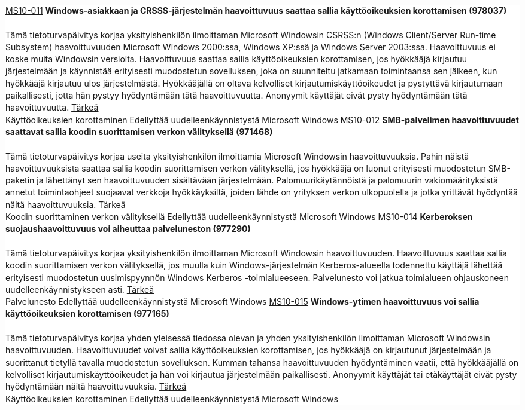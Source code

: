 </tr>
<tr class="odd">
<td><a href="http://go.microsoft.com/fwlink/?linkid=179798">MS10-011</a></td>
<td><strong>Windows-asiakkaan ja CRSSS-järjestelmän haavoittuvuus saattaa sallia käyttöoikeuksien korottamisen (978037)</strong><br />
<br />
Tämä tietoturvapäivitys korjaa yksityishenkilön ilmoittaman Microsoft Windowsin CSRSS:n (Windows Client/Server Run-time Subsystem) haavoittuvuuden Microsoft Windows 2000:ssa, Windows XP:ssä ja Windows Server 2003:ssa. Haavoittuvuus ei koske muita Windowsin versioita. Haavoittuvuus saattaa sallia käyttöoikeuksien korottamisen, jos hyökkääjä kirjautuu järjestelmään ja käynnistää erityisesti muodostetun sovelluksen, joka on suunniteltu jatkamaan toimintaansa sen jälkeen, kun hyökkääjä kirjautuu ulos järjestelmästä. Hyökkääjällä on oltava kelvolliset kirjautumiskäyttöoikeudet ja pystyttävä kirjautumaan paikallisesti, jotta hän pystyy hyödyntämään tätä haavoittuvuutta. Anonyymit käyttäjät eivät pysty hyödyntämään tätä haavoittuvuutta.</td>
<td><a href="http://go.microsoft.com/fwlink/?linkid=21140">Tärkeä</a><br />
Käyttöoikeuksien korottaminen</td>
<td>Edellyttää uudelleenkäynnistystä</td>
<td>Microsoft Windows</td>
</tr>
<tr class="even">
<td><a href="http://go.microsoft.com/fwlink/?linkid=155976">MS10-012</a></td>
<td><strong>SMB-palvelimen haavoittuvuudet saattavat sallia koodin suorittamisen verkon välityksellä (971468)</strong><br />
<br />
Tämä tietoturvapäivitys korjaa useita yksityishenkilön ilmoittamia Microsoft Windowsin haavoittuvuuksia. Pahin näistä haavoittuvuuksista saattaa sallia koodin suorittamisen verkon välityksellä, jos hyökkääjä on luonut erityisesti muodostetun SMB-paketin ja lähettänyt sen haavoittuvuuden sisältävään järjestelmään. Palomuurikäytännöistä ja palomuurin vakiomäärityksistä annetut toimintaohjeet suojaavat verkkoja hyökkäyksiltä, joiden lähde on yrityksen verkon ulkopuolella ja jotka yrittävät hyödyntää näitä haavoittuvuuksia.</td>
<td><a href="http://go.microsoft.com/fwlink/?linkid=21140">Tärkeä</a><br />
Koodin suorittaminen verkon välityksellä</td>
<td>Edellyttää uudelleenkäynnistystä</td>
<td>Microsoft Windows</td>
</tr>
<tr class="odd">
<td><a href="http://go.microsoft.com/fwlink/?linkid=181196">MS10-014</a></td>
<td><strong>Kerberoksen suojaushaavoittuvuus voi aiheuttaa palveluneston (977290)</strong><br />
<br />
Tämä tietoturvapäivitys korjaa yksityishenkilön ilmoittaman Microsoft Windowsin haavoittuvuuden. Haavoittuvuus saattaa sallia koodin suorittamisen verkon välityksellä, jos muulla kuin Windows-järjestelmän Kerberos-alueella todennettu käyttäjä lähettää erityisesti muodostetun uusimispyynnön Windows Kerberos -toimialueeseen. Palvelunesto voi jatkua toimialueen ohjauskoneen uudelleenkäynnistykseen asti.</td>
<td><a href="http://go.microsoft.com/fwlink/?linkid=21140">Tärkeä</a><br />
Palvelunesto</td>
<td>Edellyttää uudelleenkäynnistystä</td>
<td>Microsoft Windows</td>
</tr>
<tr class="even">
<td><a href="http://go.microsoft.com/fwlink/?linkid=179062">MS10-015</a></td>
<td><strong>Windows-ytimen haavoittuvuus voi sallia käyttöoikeuksien korottamisen (977165)</strong><br />
<br />
Tämä tietoturvapäivitys korjaa yhden yleisessä tiedossa olevan ja yhden yksityishenkilön ilmoittaman Microsoft Windowsin haavoittuvuuden. Haavoittuvuudet voivat sallia käyttöoikeuksien korottamisen, jos hyökkääjä on kirjautunut järjestelmään ja suorittanut tietyllä tavalla muodostetun sovelluksen. Kumman tahansa haavoittuvuuden hyödyntäminen vaatii, että hyökkääjällä on kelvolliset kirjautumiskäyttöoikeudet ja hän voi kirjautua järjestelmään paikallisesti. Anonyymit käyttäjät tai etäkäyttäjät eivät pysty hyödyntämään näitä haavoittuvuuksia.</td>
<td><a href="http://go.microsoft.com/fwlink/?linkid=21140">Tärkeä</a><br />
Käyttöoikeuksien korottaminen</td>
<td>Edellyttää uudelleenkäynnistystä</td>
<td>Microsoft Windows</td>